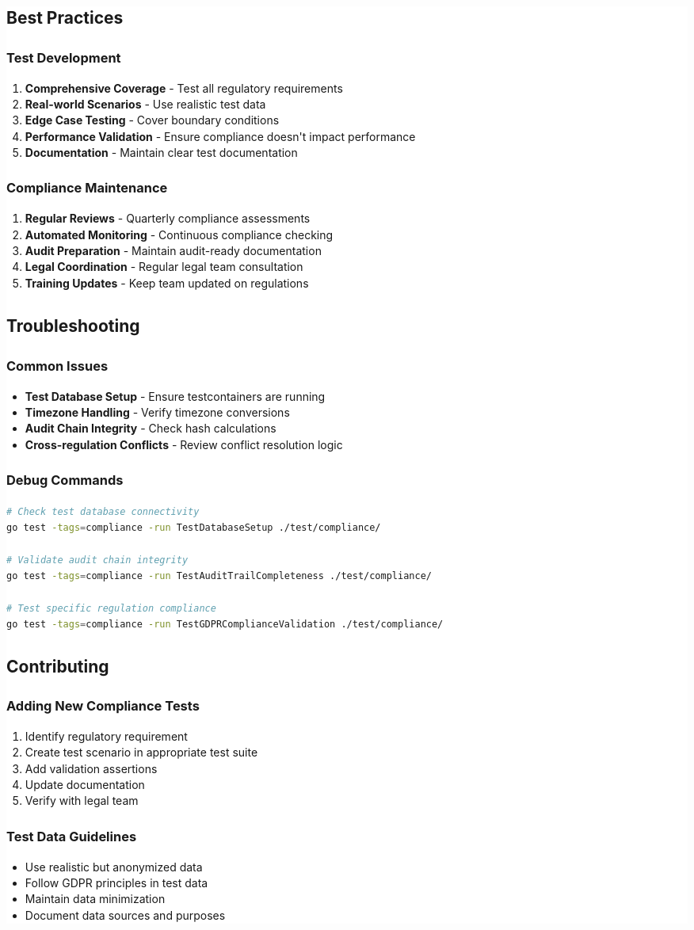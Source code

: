## Best Practices

### Test Development
1. **Comprehensive Coverage** - Test all regulatory requirements
2. **Real-world Scenarios** - Use realistic test data
3. **Edge Case Testing** - Cover boundary conditions
4. **Performance Validation** - Ensure compliance doesn't impact performance
5. **Documentation** - Maintain clear test documentation

### Compliance Maintenance
1. **Regular Reviews** - Quarterly compliance assessments
2. **Automated Monitoring** - Continuous compliance checking
3. **Audit Preparation** - Maintain audit-ready documentation
4. **Legal Coordination** - Regular legal team consultation
5. **Training Updates** - Keep team updated on regulations

## Troubleshooting

### Common Issues
- **Test Database Setup** - Ensure testcontainers are running
- **Timezone Handling** - Verify timezone conversions
- **Audit Chain Integrity** - Check hash calculations
- **Cross-regulation Conflicts** - Review conflict resolution logic

### Debug Commands
```bash
# Check test database connectivity
go test -tags=compliance -run TestDatabaseSetup ./test/compliance/

# Validate audit chain integrity
go test -tags=compliance -run TestAuditTrailCompleteness ./test/compliance/

# Test specific regulation compliance
go test -tags=compliance -run TestGDPRComplianceValidation ./test/compliance/
```

## Contributing

### Adding New Compliance Tests
1. Identify regulatory requirement
2. Create test scenario in appropriate test suite
3. Add validation assertions
4. Update documentation
5. Verify with legal team

### Test Data Guidelines
- Use realistic but anonymized data
- Follow GDPR principles in test data
- Maintain data minimization
- Document data sources and purposes
